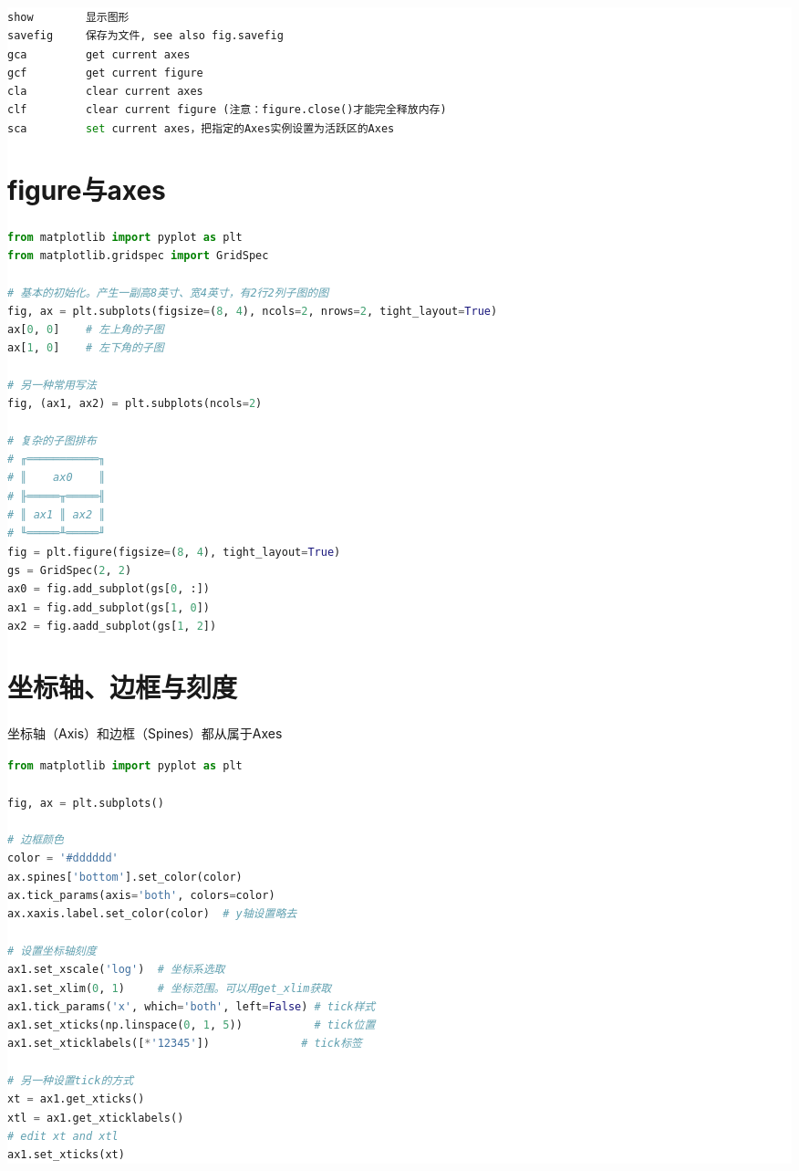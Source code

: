 ```python
show        显示图形
savefig     保存为文件, see also fig.savefig
gca         get current axes
gcf         get current figure
cla         clear current axes
clf         clear current figure (注意：figure.close()才能完全释放内存)
sca         set current axes，把指定的Axes实例设置为活跃区的Axes
```

# figure与axes

```python
from matplotlib import pyplot as plt
from matplotlib.gridspec import GridSpec

# 基本的初始化。产生一副高8英寸、宽4英寸，有2行2列子图的图
fig, ax = plt.subplots(figsize=(8, 4), ncols=2, nrows=2, tight_layout=True)
ax[0, 0]    # 左上角的子图
ax[1, 0]    # 左下角的子图

# 另一种常用写法
fig, (ax1, ax2) = plt.subplots(ncols=2)

# 复杂的子图排布
# ╓═══════════╖
# ║    ax0    ║
# ╟═════╥═════╢
# ║ ax1 ║ ax2 ║
# ╙═════╨═════╜
fig = plt.figure(figsize=(8, 4), tight_layout=True)
gs = GridSpec(2, 2)
ax0 = fig.add_subplot(gs[0, :])
ax1 = fig.add_subplot(gs[1, 0])
ax2 = fig.aadd_subplot(gs[1, 2])
```

# 坐标轴、边框与刻度

坐标轴（Axis）和边框（Spines）都从属于Axes

```python
from matplotlib import pyplot as plt

fig, ax = plt.subplots()

# 边框颜色
color = '#dddddd'
ax.spines['bottom'].set_color(color)
ax.tick_params(axis='both', colors=color)
ax.xaxis.label.set_color(color)  # y轴设置略去

# 设置坐标轴刻度
ax1.set_xscale('log')  # 坐标系选取
ax1.set_xlim(0, 1)     # 坐标范围。可以用get_xlim获取
ax1.tick_params('x', which='both', left=False) # tick样式
ax1.set_xticks(np.linspace(0, 1, 5))           # tick位置
ax1.set_xticklabels([*'12345'])              # tick标签

# 另一种设置tick的方式
xt = ax1.get_xticks()
xtl = ax1.get_xticklabels()
# edit xt and xtl
ax1.set_xticks(xt)
```